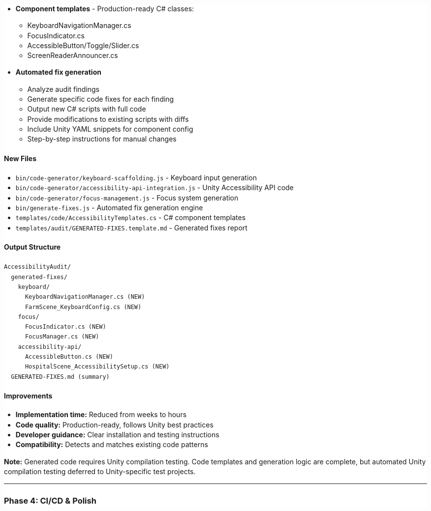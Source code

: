 - **Component templates** - Production-ready C# classes:
  - KeyboardNavigationManager.cs
  - FocusIndicator.cs
  - AccessibleButton/Toggle/Slider.cs
  - ScreenReaderAnnouncer.cs

- **Automated fix generation**
  - Analyze audit findings
  - Generate specific code fixes for each finding
  - Output new C# scripts with full code
  - Provide modifications to existing scripts with diffs
  - Include Unity YAML snippets for component config
  - Step-by-step instructions for manual changes

#### New Files

- `bin/code-generator/keyboard-scaffolding.js` - Keyboard input generation
- `bin/code-generator/accessibility-api-integration.js` - Unity Accessibility API code
- `bin/code-generator/focus-management.js` - Focus system generation
- `bin/generate-fixes.js` - Automated fix generation engine
- `templates/code/AccessibilityTemplates.cs` - C# component templates
- `templates/audit/GENERATED-FIXES.template.md` - Generated fixes report

#### Output Structure

```
AccessibilityAudit/
  generated-fixes/
    keyboard/
      KeyboardNavigationManager.cs (NEW)
      FarmScene_KeyboardConfig.cs (NEW)
    focus/
      FocusIndicator.cs (NEW)
      FocusManager.cs (NEW)
    accessibility-api/
      AccessibleButton.cs (NEW)
      HospitalScene_AccessibilitySetup.cs (NEW)
  GENERATED-FIXES.md (summary)
```

#### Improvements

- **Implementation time:** Reduced from weeks to hours
- **Code quality:** Production-ready, follows Unity best practices
- **Developer guidance:** Clear installation and testing instructions
- **Compatibility:** Detects and matches existing code patterns

**Note:** Generated code requires Unity compilation testing. Code templates and generation logic are complete, but automated Unity compilation testing deferred to Unity-specific test projects.

---

### Phase 4: CI/CD & Polish
